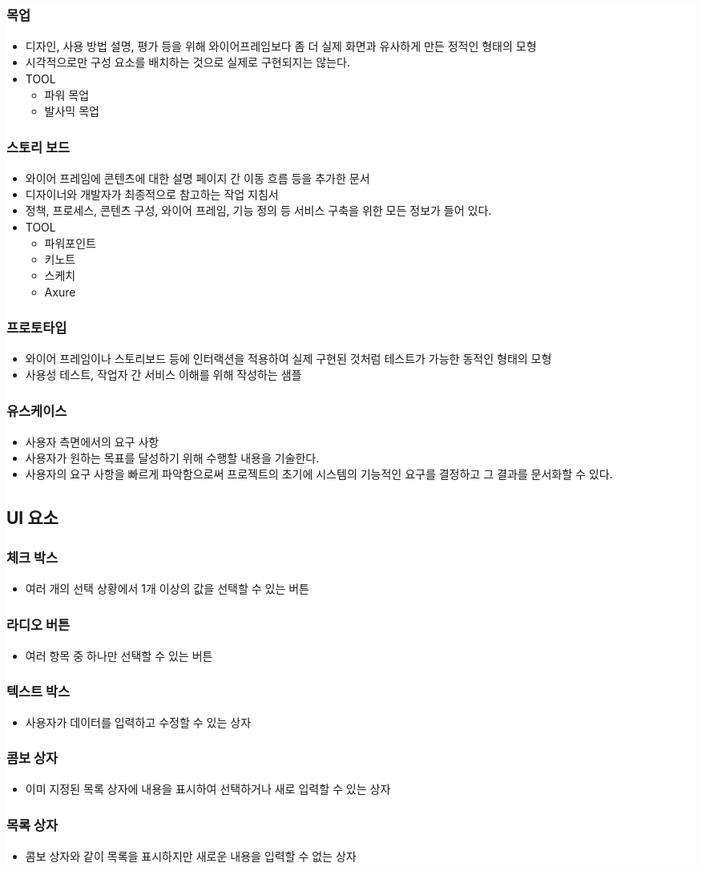 ### 목업

- 디자인, 사용 방법 설명, 평가 등을 위해 와이어프레임보다 좀 더 실제 화면과 유사하게 만든 정적인 형태의 모형
- 시각적으로만 구성 요소를 배치하는 것으로 실제로 구현되지는 않는다.
- TOOL
  - 파워 목업
  - 발사믹 목업

### 스토리 보드

- 와이어 프레임에 콘텐츠에 대한 설명 페이지 간 이동 흐름 등을 추가한 문서
- 디자이너와 개발자가 최종적으로 참고하는 작업 지침서
- 정책, 프로세스, 콘텐츠 구성, 와이어 프레임, 기능 정의 등 서비스 구축을 위한 모든 정보가 들어 있다.
- TOOL
  - 파워포인트
  - 키노트
  - 스케치
  - Axure

### 프로토타입

- 와이어 프레임이나 스토리보드 등에 인터랙션을 적용하여 실제 구현된 것처럼 테스트가 가능한 동적인 형태의 모형
- 사용성 테스트, 작업자 간 서비스 이해를 위해 작성하는 샘플

### 유스케이스

- 사용자 측면에서의 요구 사항
- 사용자가 원하는 목표를 달성하기 위해 수행할 내용을 기술한다.
- 사용자의 요구 사항을 빠르게 파악함으로써 프로젝트의 초기에 시스템의 기능적인 요구를 결정하고 그 결과를 문서화할 수 있다.

## UI 요소

### 체크 박스

- 여러 개의 선택 상황에서 1개 이상의 값을 선택할 수 있는 버튼

### 라디오 버튼

- 여러 항목 중 하나만 선택할 수 있는 버튼

### 텍스트 박스

- 사용자가 데이터를 입력하고 수정할 수 있는 상자

### 콤보 상자

- 이미 지정된 목록 상자에 내용을 표시하여 선택하거나 새로 입력할 수 있는 상자

### 목록 상자

- 콤보 상자와 같이 목록을 표시하지만 새로운 내용을 입력할 수 없는 상자
